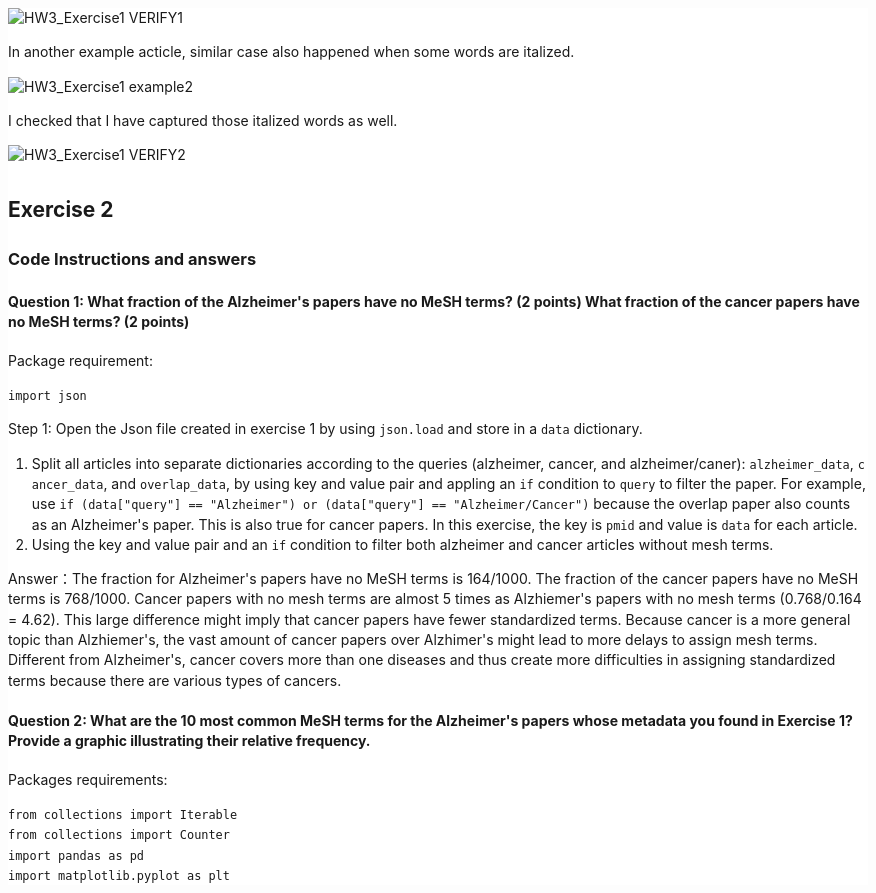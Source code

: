 ![HW3_Exercise1 VERIFY1](https://github.com/kristalz/BIS634/blob/main/Images/HW3_Exercise1%20VERIFY1.png)

In another example acticle, similar case also happened when some words are italized.

![HW3_Exercise1 example2](https://github.com/kristalz/BIS634/blob/main/Images/HW3_Exercise1%20example2.png.jpg)

I checked that I have captured those italized words as well.

![HW3_Exercise1 VERIFY2](https://github.com/kristalz/BIS634/blob/main/Images/HW3_Exercise1%20VERIFY2.png.jpg)


## Exercise 2

### Code Instructions and answers

#### Question 1: What fraction of the Alzheimer's papers have no MeSH terms? (2 points) What fraction of the cancer papers have no MeSH terms? (2 points)

Package requirement: 
```
import json
```

Step 1: Open the Json file created in exercise 1 by using `json.load` and store in a `data` dictionary. 
1. Split all articles into separate dictionaries according to the queries (alzheimer, cancer, and alzheimer/caner): `alzheimer_data`, `cancer_data`, and `overlap_data`, by using key and value pair and appling an `if` condition to  `query` to filter the paper. For example, use `if (data["query"] == "Alzheimer") or (data["query"] == "Alzheimer/Cancer")` because the overlap paper also counts as an Alzheimer's paper. This is also true for cancer papers. In this exercise, the key is `pmid` and value is `data` for each article. 
2. Using the key and value pair and an `if` condition to filter both alzheimer and cancer articles without mesh terms.

Answer：The fraction for Alzheimer's papers have no MeSH terms is 164/1000. The fraction of the cancer papers have no MeSH terms is 768/1000. Cancer papers with no mesh terms are almost 5 times as Alzhiemer's papers with no mesh terms (0.768/0.164 = 4.62). This large difference might imply that cancer papers have fewer standardized terms. Because cancer is a more general topic than Alzhiemer's, the vast amount of cancer papers over Alzhimer's might lead to more delays to assign mesh terms. Different from Alzheimer's, cancer covers more than one diseases and thus create more difficulties in assigning standardized terms because there are various types of cancers. 

#### Question 2: What are the 10 most common MeSH terms for the Alzheimer's papers whose metadata you found in Exercise 1? Provide a graphic illustrating their relative frequency. 

Packages requirements:

```
from collections import Iterable
from collections import Counter
import pandas as pd
import matplotlib.pyplot as plt
```
